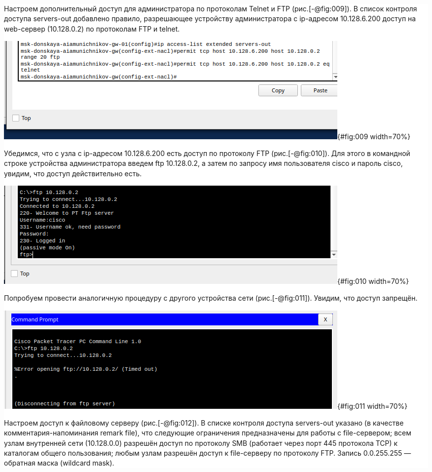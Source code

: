 Настроем дополнительный доступ для администратора по протоколам Telnet и FTP (рис.[-@fig:009]). В список контроля доступа servers-out добавлено правило, разрешающее устройству администратора с ip-адресом 10.128.6.200 доступ на
web-сервер (10.128.0.2) по протоколам FTP и telnet.

![Настройка дополнительного доступа для администратора по протоколам Telnet и FTP](image/9.png){#fig:009 width=70%}

Убедимся, что с узла с ip-адресом 10.128.6.200 есть доступ по протоколу FTP (рис.[-@fig:010]). Для этого в командной строке устройства администратора введем
ftp 10.128.0.2, а затем по запросу имя пользователя cisco и пароль cisco, увидим, что доступ действительно есть.

![Проверка работы ftp у администратора](image/10.png){#fig:010 width=70%}

Попробуем провести аналогичную процедуру с другого устройства сети (рис.[-@fig:011]). Увидим, что доступ запрещён.

![Проверка недоступности подключения по ftp у просто пользователя](image/11.png){#fig:011 width=70%}

Настроем доступ к файловому серверу (рис.[-@fig:012]). В списке контроля доступа servers-out указано (в качестве
комментария-напоминания remark file), что следующие ограничения
предназначены для работы с file-сервером; всем узлам внутренней сети
(10.128.0.0) разрешён доступ по протоколу SMB (работает через порт 445
протокола TCP) к каталогам общего пользования; любым узлам разрешён
доступ к file-серверу по протоколу FTP. Запись 0.0.255.255 — обратная маска (wildcard mask).
